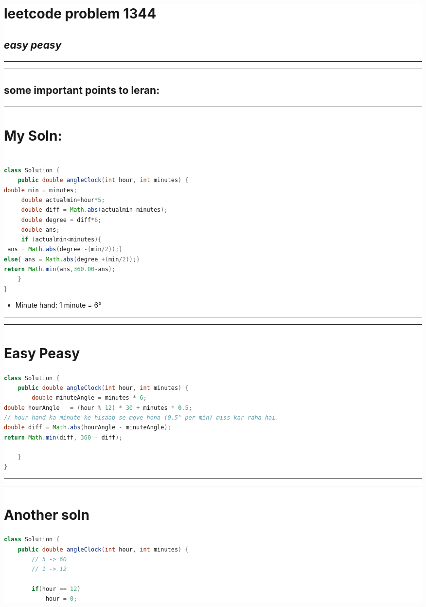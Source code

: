 # leetcode problem 1344

***easy peasy***
---
*** *** 
---

## some important points to leran:

---
 # My Soln:
```java

class Solution {
    public double angleClock(int hour, int minutes) {
double min = minutes;
     double actualmin=hour*5;
     double diff = Math.abs(actualmin-minutes);
     double degree = diff*6;
     double ans;
     if (actualmin<minutes){
 ans = Math.abs(degree -(min/2));}
else{ ans = Math.abs(degree +(min/2));}
return Math.min(ans,360.00-ans);
    }
}
```
* Minute hand: 1 minute = 6°

---
---
 # Easy Peasy
```java
class Solution {
    public double angleClock(int hour, int minutes) {
        double minuteAngle = minutes * 6;
double hourAngle   = (hour % 12) * 30 + minutes * 0.5;
// hour hand ka minute ke hisaab se move hona (0.5° per min) miss kar raha hai.
double diff = Math.abs(hourAngle - minuteAngle);
return Math.min(diff, 360 - diff);

    }
}

```
---
---
 # Another soln 
```java
class Solution {
    public double angleClock(int hour, int minutes) {
        // 5 -> 60
        // 1 -> 12

        if(hour == 12)
            hour = 0;

```